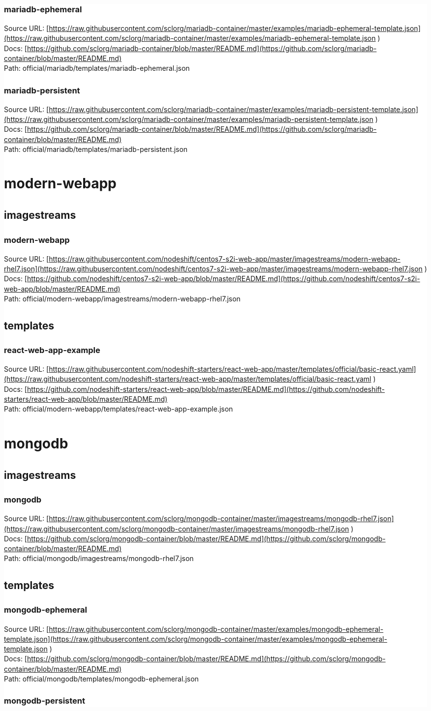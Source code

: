 ### mariadb-ephemeral
Source URL: [https://raw.githubusercontent.com/sclorg/mariadb-container/master/examples/mariadb-ephemeral-template.json](https://raw.githubusercontent.com/sclorg/mariadb-container/master/examples/mariadb-ephemeral-template.json )  
Docs: [https://github.com/sclorg/mariadb-container/blob/master/README.md](https://github.com/sclorg/mariadb-container/blob/master/README.md)  
Path: official/mariadb/templates/mariadb-ephemeral.json  
### mariadb-persistent
Source URL: [https://raw.githubusercontent.com/sclorg/mariadb-container/master/examples/mariadb-persistent-template.json](https://raw.githubusercontent.com/sclorg/mariadb-container/master/examples/mariadb-persistent-template.json )  
Docs: [https://github.com/sclorg/mariadb-container/blob/master/README.md](https://github.com/sclorg/mariadb-container/blob/master/README.md)  
Path: official/mariadb/templates/mariadb-persistent.json  
# modern-webapp
## imagestreams
### modern-webapp
Source URL: [https://raw.githubusercontent.com/nodeshift/centos7-s2i-web-app/master/imagestreams/modern-webapp-rhel7.json](https://raw.githubusercontent.com/nodeshift/centos7-s2i-web-app/master/imagestreams/modern-webapp-rhel7.json )  
Docs: [https://github.com/nodeshift/centos7-s2i-web-app/blob/master/README.md](https://github.com/nodeshift/centos7-s2i-web-app/blob/master/README.md)  
Path: official/modern-webapp/imagestreams/modern-webapp-rhel7.json  
## templates
### react-web-app-example
Source URL: [https://raw.githubusercontent.com/nodeshift-starters/react-web-app/master/templates/official/basic-react.yaml](https://raw.githubusercontent.com/nodeshift-starters/react-web-app/master/templates/official/basic-react.yaml )  
Docs: [https://github.com/nodeshift-starters/react-web-app/blob/master/README.md](https://github.com/nodeshift-starters/react-web-app/blob/master/README.md)  
Path: official/modern-webapp/templates/react-web-app-example.json  
# mongodb
## imagestreams
### mongodb
Source URL: [https://raw.githubusercontent.com/sclorg/mongodb-container/master/imagestreams/mongodb-rhel7.json](https://raw.githubusercontent.com/sclorg/mongodb-container/master/imagestreams/mongodb-rhel7.json )  
Docs: [https://github.com/sclorg/mongodb-container/blob/master/README.md](https://github.com/sclorg/mongodb-container/blob/master/README.md)  
Path: official/mongodb/imagestreams/mongodb-rhel7.json  
## templates
### mongodb-ephemeral
Source URL: [https://raw.githubusercontent.com/sclorg/mongodb-container/master/examples/mongodb-ephemeral-template.json](https://raw.githubusercontent.com/sclorg/mongodb-container/master/examples/mongodb-ephemeral-template.json )  
Docs: [https://github.com/sclorg/mongodb-container/blob/master/README.md](https://github.com/sclorg/mongodb-container/blob/master/README.md)  
Path: official/mongodb/templates/mongodb-ephemeral.json  
### mongodb-persistent